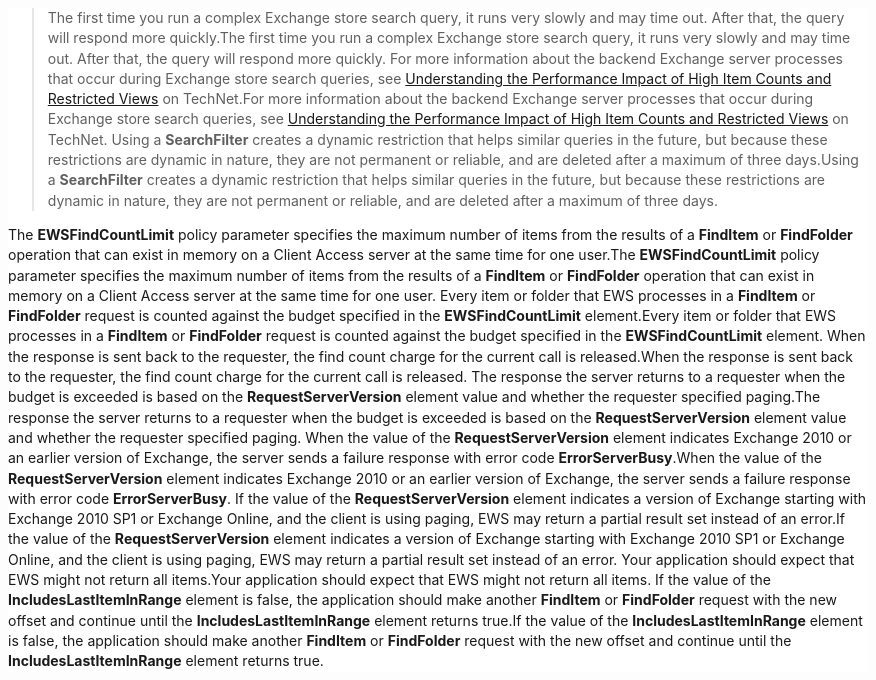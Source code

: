 > <span data-ttu-id="36431-337">The first time you run a complex Exchange store search query, it runs very slowly and may time out. After that, the query will respond more quickly.</span><span class="sxs-lookup"><span data-stu-id="36431-337">The first time you run a complex Exchange store search query, it runs very slowly and may time out. After that, the query will respond more quickly.</span></span> <span data-ttu-id="36431-338">For more information about the backend Exchange server processes that occur during Exchange store search queries, see [Understanding the Performance Impact of High Item Counts and Restricted Views](https://technet.microsoft.com/library/cc535025%28EXCHG.80%29.aspx) on TechNet.</span><span class="sxs-lookup"><span data-stu-id="36431-338">For more information about the backend Exchange server processes that occur during Exchange store search queries, see [Understanding the Performance Impact of High Item Counts and Restricted Views](https://technet.microsoft.com/library/cc535025%28EXCHG.80%29.aspx) on TechNet.</span></span> <span data-ttu-id="36431-339">Using a **SearchFilter** creates a dynamic restriction that helps similar queries in the future, but because these restrictions are dynamic in nature, they are not permanent or reliable, and are deleted after a maximum of three days.</span><span class="sxs-lookup"><span data-stu-id="36431-339">Using a **SearchFilter** creates a dynamic restriction that helps similar queries in the future, but because these restrictions are dynamic in nature, they are not permanent or reliable, and are deleted after a maximum of three days.</span></span>

<span data-ttu-id="36431-340">The **EWSFindCountLimit** policy parameter specifies the maximum number of items from the results of a **FindItem** or **FindFolder** operation that can exist in memory on a Client Access server at the same time for one user.</span><span class="sxs-lookup"><span data-stu-id="36431-340">The **EWSFindCountLimit** policy parameter specifies the maximum number of items from the results of a **FindItem** or **FindFolder** operation that can exist in memory on a Client Access server at the same time for one user.</span></span> <span data-ttu-id="36431-341">Every item or folder that EWS processes in a **FindItem** or **FindFolder** request is counted against the budget specified in the **EWSFindCountLimit** element.</span><span class="sxs-lookup"><span data-stu-id="36431-341">Every item or folder that EWS processes in a **FindItem** or **FindFolder** request is counted against the budget specified in the **EWSFindCountLimit** element.</span></span> <span data-ttu-id="36431-342">When the response is sent back to the requester, the find count charge for the current call is released.</span><span class="sxs-lookup"><span data-stu-id="36431-342">When the response is sent back to the requester, the find count charge for the current call is released.</span></span> <span data-ttu-id="36431-343">The response the server returns to a requester when the budget is exceeded is based on the **RequestServerVersion** element value and whether the requester specified paging.</span><span class="sxs-lookup"><span data-stu-id="36431-343">The response the server returns to a requester when the budget is exceeded is based on the **RequestServerVersion** element value and whether the requester specified paging.</span></span> <span data-ttu-id="36431-344">When the value of the **RequestServerVersion** element indicates Exchange 2010 or an earlier version of Exchange, the server sends a failure response with error code **ErrorServerBusy**.</span><span class="sxs-lookup"><span data-stu-id="36431-344">When the value of the **RequestServerVersion** element indicates Exchange 2010 or an earlier version of Exchange, the server sends a failure response with error code **ErrorServerBusy**.</span></span> <span data-ttu-id="36431-345">If the value of the **RequestServerVersion** element indicates a version of Exchange starting with Exchange 2010 SP1 or Exchange Online, and the client is using paging, EWS may return a partial result set instead of an error.</span><span class="sxs-lookup"><span data-stu-id="36431-345">If the value of the **RequestServerVersion** element indicates a version of Exchange starting with Exchange 2010 SP1 or Exchange Online, and the client is using paging, EWS may return a partial result set instead of an error.</span></span> <span data-ttu-id="36431-346">Your application should expect that EWS might not return all items.</span><span class="sxs-lookup"><span data-stu-id="36431-346">Your application should expect that EWS might not return all items.</span></span> <span data-ttu-id="36431-347">If the value of the **IncludesLastItemInRange** element is false, the application should make another **FindItem** or **FindFolder** request with the new offset and continue until the **IncludesLastItemInRange** element returns true.</span><span class="sxs-lookup"><span data-stu-id="36431-347">If the value of the **IncludesLastItemInRange** element is false, the application should make another **FindItem** or **FindFolder** request with the new offset and continue until the **IncludesLastItemInRange** element returns true.</span></span>
